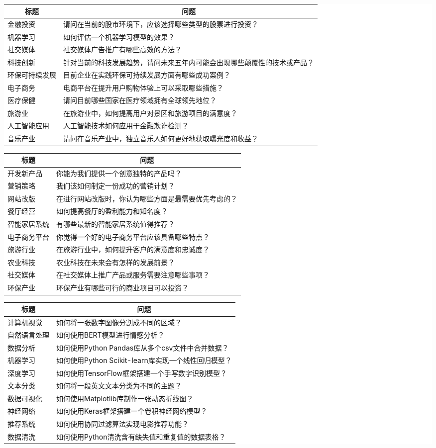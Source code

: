 |标题|问题|
|----|----|
|金融投资|请问在当前的股市环境下，应该选择哪些类型的股票进行投资？|
|机器学习|如何评估一个机器学习模型的效果？|
|社交媒体|社交媒体广告推广有哪些高效的方法？|
|科技创新|针对当前的科技发展趋势，请问未来五年内可能会出现哪些颠覆性的技术或产品？|
|环保可持续发展|目前企业在实践环保可持续发展方面有哪些成功案例？|
|电子商务|电商平台在提升用户购物体验上可以采取哪些措施？|
|医疗保健|请问目前哪些国家在医疗领域拥有全球领先地位？|
|旅游业|在旅游业中，如何提高用户对景区和旅游项目的满意度？|
|人工智能应用|人工智能技术如何应用于金融欺诈检测？|
|音乐产业|请问在音乐产业中，独立音乐人如何更好地获取曝光度和收益？|

| 标题 | 问题 |
| --- | --- |
| 开发新产品 | 你能为我们提供一个创意独特的产品吗？ |
| 营销策略 | 我们该如何制定一份成功的营销计划？ |
| 网站改版 | 在进行网站改版时，你认为哪些方面是最需要优先考虑的？ |
| 餐厅经营 | 如何提高餐厅的盈利能力和知名度？ |
| 智能家居系统 | 有哪些最新的智能家居系统值得推荐？ |
| 电子商务平台 | 你觉得一个好的电子商务平台应该具备哪些特点？ |
| 旅游行业 | 在旅游行业中，如何提升客户的满意度和忠诚度？ |
| 农业科技 | 农业科技在未来会有怎样的发展前景？ |
| 社交媒体 | 在社交媒体上推广产品或服务需要注意哪些事项？ |
| 环保产业 | 环保产业有哪些可行的商业项目可以投资？ |

|标题|问题|
|---|---|
|计算机视觉|如何将一张数字图像分割成不同的区域？|
|自然语言处理|如何使用BERT模型进行情感分析？|
|数据分析|如何使用Python Pandas库从多个csv文件中合并数据？|
|机器学习|如何使用Python Scikit-learn库实现一个线性回归模型？|
|深度学习|如何使用TensorFlow框架搭建一个手写数字识别模型？|
|文本分类|如何将一段英文文本分类为不同的主题？|
|数据可视化|如何使用Matplotlib库制作一张动态折线图？|
|神经网络|如何使用Keras框架搭建一个卷积神经网络模型？|
|推荐系统|如何使用协同过滤算法实现电影推荐功能？|
|数据清洗|如何使用Python清洗含有缺失值和重复值的数据表格？|

